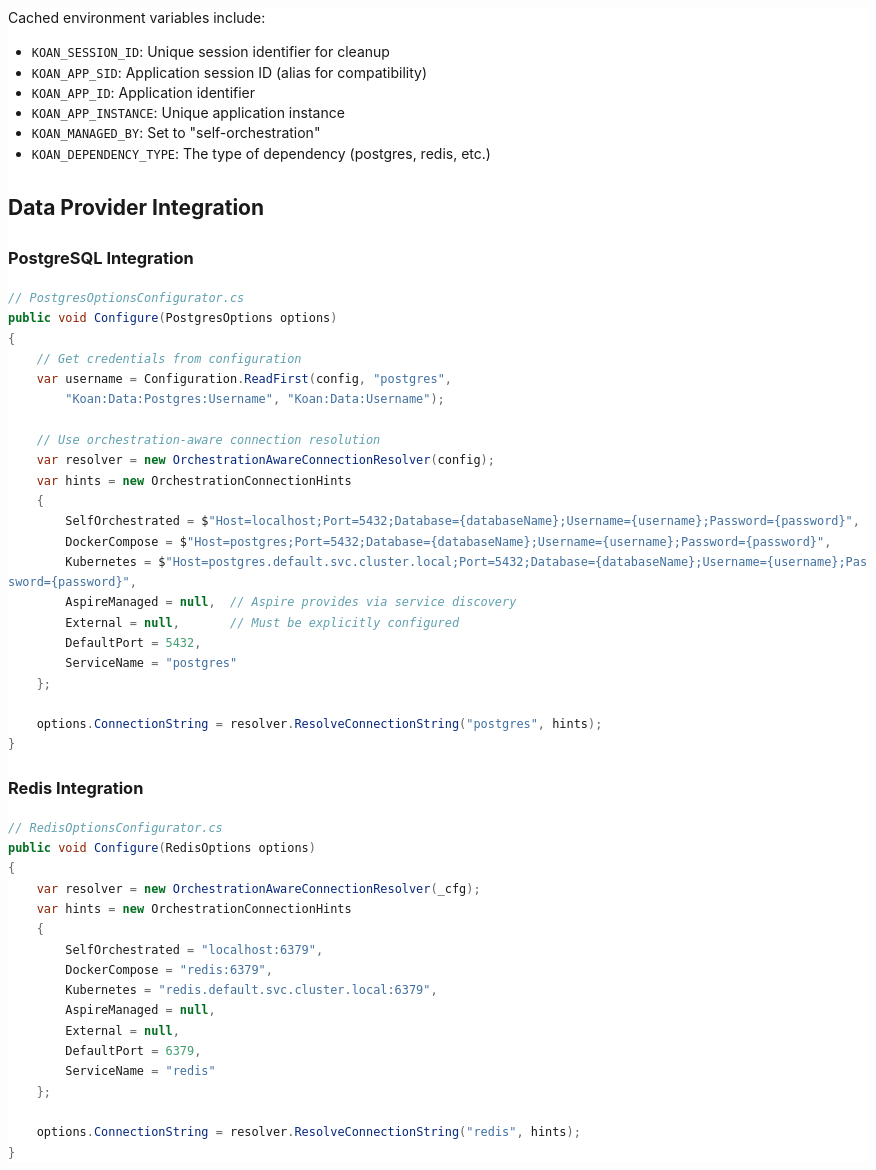 Cached environment variables include:
- `KOAN_SESSION_ID`: Unique session identifier for cleanup
- `KOAN_APP_SID`: Application session ID (alias for compatibility)
- `KOAN_APP_ID`: Application identifier
- `KOAN_APP_INSTANCE`: Unique application instance
- `KOAN_MANAGED_BY`: Set to "self-orchestration"
- `KOAN_DEPENDENCY_TYPE`: The type of dependency (postgres, redis, etc.)

## Data Provider Integration

### PostgreSQL Integration
```csharp
// PostgresOptionsConfigurator.cs
public void Configure(PostgresOptions options)
{
    // Get credentials from configuration
    var username = Configuration.ReadFirst(config, "postgres",
        "Koan:Data:Postgres:Username", "Koan:Data:Username");

    // Use orchestration-aware connection resolution
    var resolver = new OrchestrationAwareConnectionResolver(config);
    var hints = new OrchestrationConnectionHints
    {
        SelfOrchestrated = $"Host=localhost;Port=5432;Database={databaseName};Username={username};Password={password}",
        DockerCompose = $"Host=postgres;Port=5432;Database={databaseName};Username={username};Password={password}",
        Kubernetes = $"Host=postgres.default.svc.cluster.local;Port=5432;Database={databaseName};Username={username};Password={password}",
        AspireManaged = null,  // Aspire provides via service discovery
        External = null,       // Must be explicitly configured
        DefaultPort = 5432,
        ServiceName = "postgres"
    };

    options.ConnectionString = resolver.ResolveConnectionString("postgres", hints);
}
```

### Redis Integration
```csharp
// RedisOptionsConfigurator.cs
public void Configure(RedisOptions options)
{
    var resolver = new OrchestrationAwareConnectionResolver(_cfg);
    var hints = new OrchestrationConnectionHints
    {
        SelfOrchestrated = "localhost:6379",
        DockerCompose = "redis:6379",
        Kubernetes = "redis.default.svc.cluster.local:6379",
        AspireManaged = null,
        External = null,
        DefaultPort = 6379,
        ServiceName = "redis"
    };

    options.ConnectionString = resolver.ResolveConnectionString("redis", hints);
}
```
